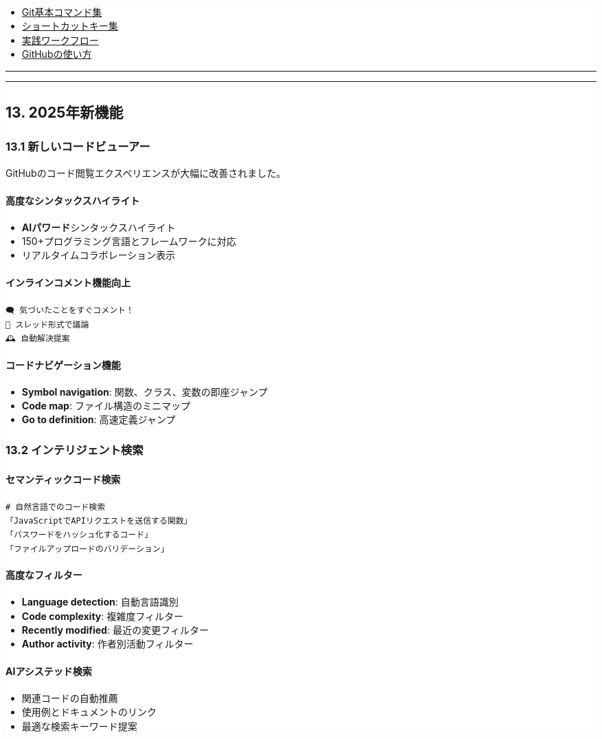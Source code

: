 - [Git基本コマンド集](./git-commands.md)
- [ショートカットキー集](./shortcuts.md)
- [実践ワークフロー](./workflow-examples.md)
- [GitHubの使い方](./github-usage.md)

---

---

## 13. 2025年新機能

### 13.1 新しいコードビューアー

GitHubのコード閲覧エクスペリエンスが大幅に改善されました。

#### 高度なシンタックスハイライト
- **AIパワード**シンタックスハイライト
- 150+プログラミング言語とフレームワークに対応
- リアルタイムコラボレーション表示

#### インラインコメント機能向上
```
🗨️ 気づいたことをすぐコメント！
💬 スレッド形式で議論
🕰️ 自動解決提案
```

#### コードナビゲーション機能
- **Symbol navigation**: 関数、クラス、変数の即座ジャンプ
- **Code map**: ファイル構造のミニマップ
- **Go to definition**: 高速定義ジャンプ

### 13.2 インテリジェント検索

#### セマンティックコード検索
```
# 自然言語でのコード検索
「JavaScriptでAPIリクエストを送信する関数」
「パスワードをハッシュ化するコード」
「ファイルアップロードのバリデーション」
```

#### 高度なフィルター
- **Language detection**: 自動言語識別
- **Code complexity**: 複雑度フィルター
- **Recently modified**: 最近の変更フィルター
- **Author activity**: 作者別活動フィルター

#### AIアシステッド検索
- 関連コードの自動推薦
- 使用例とドキュメントのリンク
- 最適な検索キーワード提案
